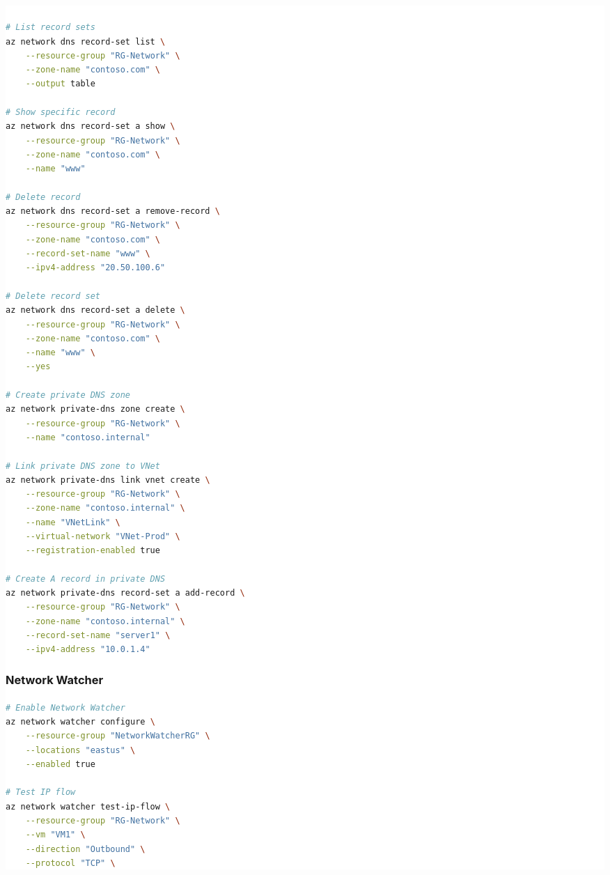 ```bash

# List record sets
az network dns record-set list \
    --resource-group "RG-Network" \
    --zone-name "contoso.com" \
    --output table

# Show specific record
az network dns record-set a show \
    --resource-group "RG-Network" \
    --zone-name "contoso.com" \
    --name "www"

# Delete record
az network dns record-set a remove-record \
    --resource-group "RG-Network" \
    --zone-name "contoso.com" \
    --record-set-name "www" \
    --ipv4-address "20.50.100.6"

# Delete record set
az network dns record-set a delete \
    --resource-group "RG-Network" \
    --zone-name "contoso.com" \
    --name "www" \
    --yes

# Create private DNS zone
az network private-dns zone create \
    --resource-group "RG-Network" \
    --name "contoso.internal"

# Link private DNS zone to VNet
az network private-dns link vnet create \
    --resource-group "RG-Network" \
    --zone-name "contoso.internal" \
    --name "VNetLink" \
    --virtual-network "VNet-Prod" \
    --registration-enabled true

# Create A record in private DNS
az network private-dns record-set a add-record \
    --resource-group "RG-Network" \
    --zone-name "contoso.internal" \
    --record-set-name "server1" \
    --ipv4-address "10.0.1.4"
```

### Network Watcher

```bash
# Enable Network Watcher
az network watcher configure \
    --resource-group "NetworkWatcherRG" \
    --locations "eastus" \
    --enabled true

# Test IP flow
az network watcher test-ip-flow \
    --resource-group "RG-Network" \
    --vm "VM1" \
    --direction "Outbound" \
    --protocol "TCP" \
```